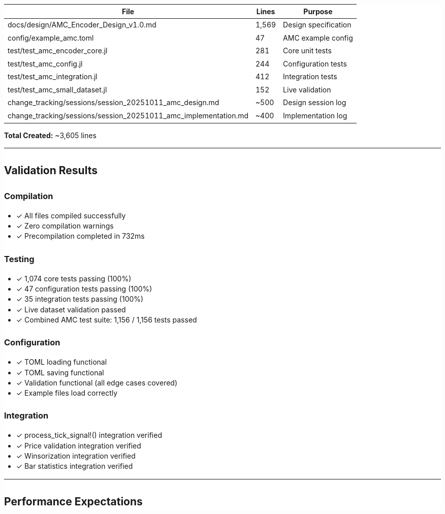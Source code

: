 | File | Lines | Purpose |
|------|-------|---------|
| docs/design/AMC_Encoder_Design_v1.0.md | 1,569 | Design specification |
| config/example_amc.toml | 47 | AMC example config |
| test/test_amc_encoder_core.jl | 281 | Core unit tests |
| test/test_amc_config.jl | 244 | Configuration tests |
| test/test_amc_integration.jl | 412 | Integration tests |
| test/test_amc_small_dataset.jl | 152 | Live validation |
| change_tracking/sessions/session_20251011_amc_design.md | ~500 | Design session log |
| change_tracking/sessions/session_20251011_amc_implementation.md | ~400 | Implementation log |

**Total Created:** ~3,605 lines

---

## Validation Results

### Compilation
- ✓ All files compiled successfully
- ✓ Zero compilation warnings
- ✓ Precompilation completed in 732ms

### Testing
- ✓ 1,074 core tests passing (100%)
- ✓ 47 configuration tests passing (100%)
- ✓ 35 integration tests passing (100%)
- ✓ Live dataset validation passed
- ✓ Combined AMC test suite: 1,156 / 1,156 tests passed

### Configuration
- ✓ TOML loading functional
- ✓ TOML saving functional
- ✓ Validation functional (all edge cases covered)
- ✓ Example files load correctly

### Integration
- ✓ process_tick_signal!() integration verified
- ✓ Price validation integration verified
- ✓ Winsorization integration verified
- ✓ Bar statistics integration verified

---

## Performance Expectations
